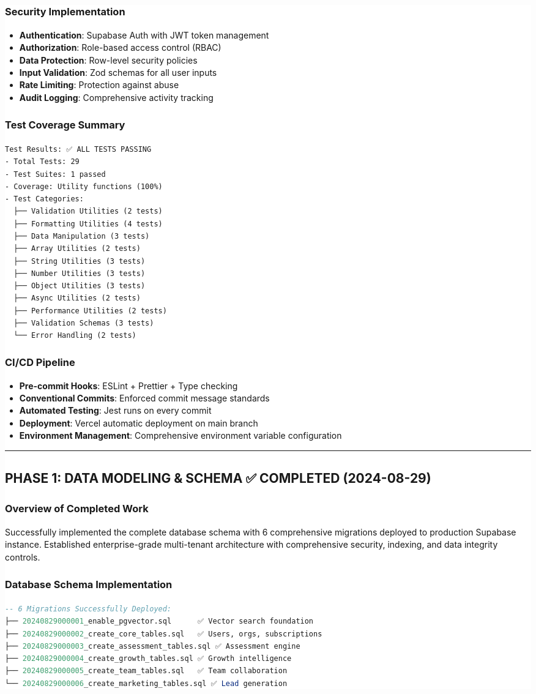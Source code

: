### **Security Implementation**
- **Authentication**: Supabase Auth with JWT token management
- **Authorization**: Role-based access control (RBAC)
- **Data Protection**: Row-level security policies
- **Input Validation**: Zod schemas for all user inputs
- **Rate Limiting**: Protection against abuse
- **Audit Logging**: Comprehensive activity tracking

### **Test Coverage Summary**
```
Test Results: ✅ ALL TESTS PASSING
- Total Tests: 29
- Test Suites: 1 passed
- Coverage: Utility functions (100%)
- Test Categories:
  ├── Validation Utilities (2 tests)
  ├── Formatting Utilities (4 tests)
  ├── Data Manipulation (3 tests)
  ├── Array Utilities (2 tests)
  ├── String Utilities (3 tests)
  ├── Number Utilities (3 tests)
  ├── Object Utilities (3 tests)
  ├── Async Utilities (2 tests)
  ├── Performance Utilities (2 tests)
  ├── Validation Schemas (3 tests)
  └── Error Handling (2 tests)
```

### **CI/CD Pipeline**
- **Pre-commit Hooks**: ESLint + Prettier + Type checking
- **Conventional Commits**: Enforced commit message standards
- **Automated Testing**: Jest runs on every commit
- **Deployment**: Vercel automatic deployment on main branch
- **Environment Management**: Comprehensive environment variable configuration

---

## **PHASE 1: DATA MODELING & SCHEMA** ✅ **COMPLETED (2024-08-29)**

### **Overview of Completed Work**
Successfully implemented the complete database schema with 6 comprehensive migrations deployed to production Supabase instance. Established enterprise-grade multi-tenant architecture with comprehensive security, indexing, and data integrity controls.

### **Database Schema Implementation**
```sql
-- 6 Migrations Successfully Deployed:
├── 20240829000001_enable_pgvector.sql      ✅ Vector search foundation
├── 20240829000002_create_core_tables.sql   ✅ Users, orgs, subscriptions
├── 20240829000003_create_assessment_tables.sql ✅ Assessment engine
├── 20240829000004_create_growth_tables.sql ✅ Growth intelligence
├── 20240829000005_create_team_tables.sql   ✅ Team collaboration
└── 20240829000006_create_marketing_tables.sql ✅ Lead generation
```
